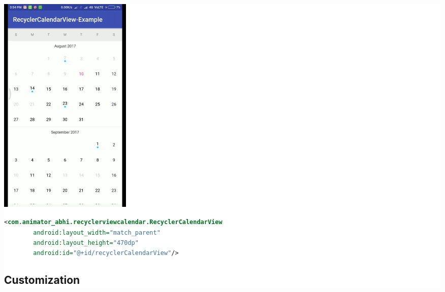 <img src="https://github.com/Flyrobe/flyrobe-calender/raw/master/gif/Main_Double_mode_device-2017-08-10-155506.gif" width="240" >

```xml
<com.animator_abhi.recyclerviewcalendar.RecyclerCalendarView
        android:layout_width="match_parent"
        android:layout_height="470dp"
        android:id="@+id/recyclerCalendarView"/>
```

Customization
-------------------
